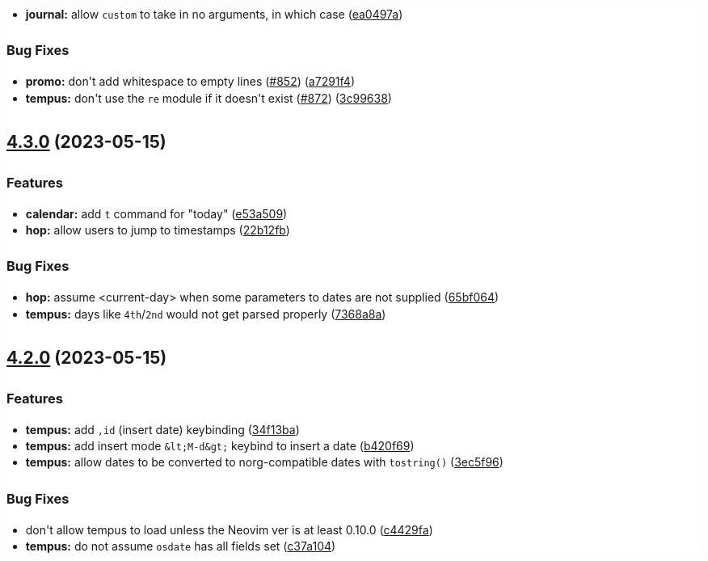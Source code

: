 * **journal:** allow `custom` to take in no arguments, in which case ([ea0497a](https://github.com/nvim-neorg/neorg/commit/ea0497aea783507ce640e909b6764be4fcd5a388))


### Bug Fixes

* **promo:** don't add whitespace to empty lines ([#852](https://github.com/nvim-neorg/neorg/issues/852)) ([a7291f4](https://github.com/nvim-neorg/neorg/commit/a7291f4662664d0c3be3016adff6767dc52f907d))
* **tempus:** don't use the `re` module if it doesn't exist ([#872](https://github.com/nvim-neorg/neorg/issues/872)) ([3c99638](https://github.com/nvim-neorg/neorg/commit/3c99638db0ce4293e221216bdda03a55da6ad82b))

## [4.3.0](https://github.com/nvim-neorg/neorg/compare/v4.2.0...v4.3.0) (2023-05-15)


### Features

* **calendar:** add `t` command for "today" ([e53a509](https://github.com/nvim-neorg/neorg/commit/e53a5099b5725162c8f0a626823cac4819a9427d))
* **hop:** allow users to jump to timestamps ([22b12fb](https://github.com/nvim-neorg/neorg/commit/22b12fb2301582fd9552ab10ac0c934cda4d0a14))


### Bug Fixes

* **hop:** assume &lt;current-day&gt; when some parameters to dates are not supplied ([65bf064](https://github.com/nvim-neorg/neorg/commit/65bf06493ecb411b1589ad345771ae29aa17cd33))
* **tempus:** days like `4th`/`2nd` would not get parsed properly ([7368a8a](https://github.com/nvim-neorg/neorg/commit/7368a8ae10a0bab32729bd00dcac6f24cb55a8ef))

## [4.2.0](https://github.com/nvim-neorg/neorg/compare/v4.1.1...v4.2.0) (2023-05-15)


### Features

* **tempus:** add `,id` (insert date) keybinding ([34f13ba](https://github.com/nvim-neorg/neorg/commit/34f13ba253c160e72ef7817a950508430ed050d1))
* **tempus:** add insert mode `&lt;M-d&gt;` keybind to insert a date ([b420f69](https://github.com/nvim-neorg/neorg/commit/b420f69602b23fa8fc2f7f6526f49838f9521b10))
* **tempus:** allow dates to be converted to norg-compatible dates with `tostring()` ([3ec5f96](https://github.com/nvim-neorg/neorg/commit/3ec5f96dfd673c2c2a34b09748518accf61ec677))


### Bug Fixes

* don't allow tempus to load unless the Neovim ver is at least 0.10.0 ([c4429fa](https://github.com/nvim-neorg/neorg/commit/c4429fa1e1eb0c3c5652495b00aa4e1c56068914))
* **tempus:** do not assume `osdate` has all fields set ([c37a104](https://github.com/nvim-neorg/neorg/commit/c37a104c992326f8924de783d667f7c4c34f92b7))
